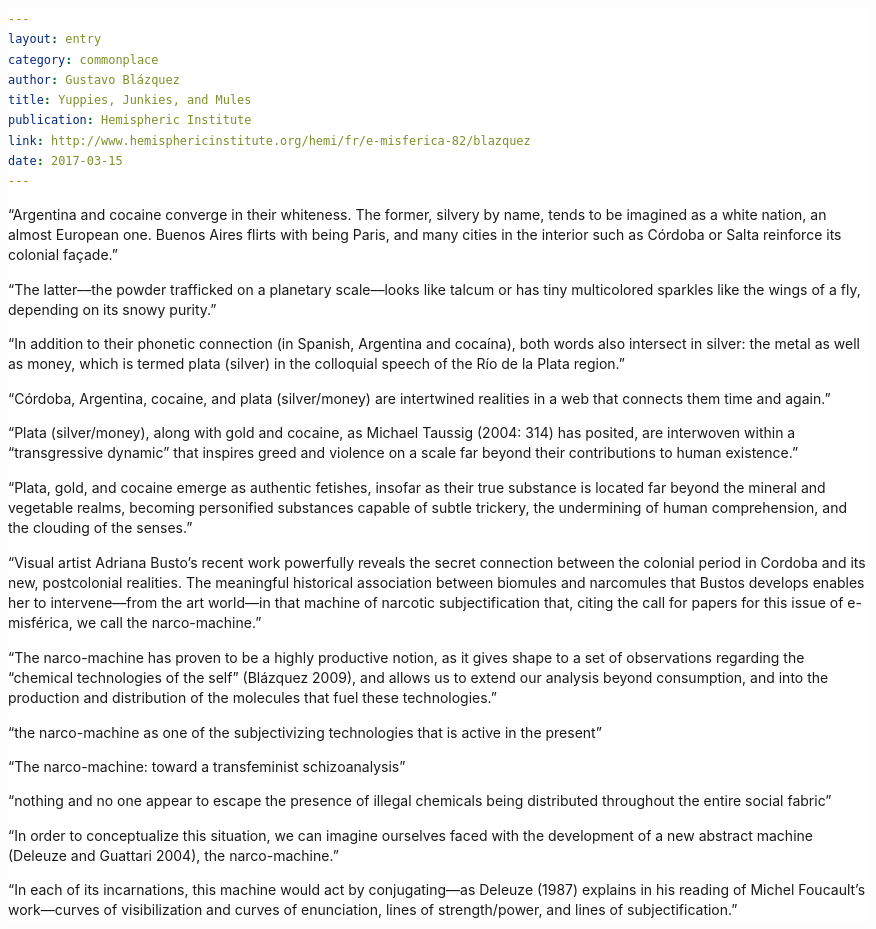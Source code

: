 ```yaml
---
layout: entry
category: commonplace
author: Gustavo Blázquez
title: Yuppies, Junkies, and Mules
publication: Hemispheric Institute
link: http://www.hemisphericinstitute.org/hemi/fr/e-misferica-82/blazquez
date: 2017-03-15
---
```


“Argentina and cocaine converge in their whiteness. The former, silvery by name, tends to be imagined as a white nation, an almost European one. Buenos Aires flirts with being Paris, and many cities in the interior such as Córdoba or Salta reinforce its colonial façade.”

“The latter––the powder trafficked on a planetary scale––looks like talcum or has tiny multicolored sparkles like the wings of a fly, depending on its snowy purity.”

“In addition to their phonetic connection (in Spanish, Argentina and cocaína), both words also intersect in silver: the metal as well as money, which is termed plata (silver) in the colloquial speech of the Río de la Plata region.”

“Córdoba, Argentina, cocaine, and plata (silver/money) are intertwined realities in a web that connects them time and again.”

“Plata (silver/money), along with gold and cocaine, as Michael Taussig (2004: 314) has posited, are interwoven within a “transgressive dynamic” that inspires greed and violence on a scale far beyond their contributions to human existence.”

“Plata, gold, and cocaine emerge as authentic fetishes, insofar as their true substance is located far beyond the mineral and vegetable realms, becoming personified substances capable of subtle trickery, the undermining of human comprehension, and the clouding of the senses.”

“Visual artist Adriana Busto’s recent work powerfully reveals the secret connection between the colonial period in Cordoba and its new, postcolonial realities. The meaningful historical association between biomules and narcomules that Bustos develops enables her to intervene—from the art world—in that machine of narcotic subjectification that, citing the call for papers for this issue of e-misférica, we call the narco-machine.”

“The narco-machine has proven to be a highly productive notion, as it gives shape to a set of observations regarding the “chemical technologies of the self” (Blázquez 2009), and allows us to extend our analysis beyond consumption, and into the production and distribution of the molecules that fuel these technologies.”

“the narco-machine as one of the subjectivizing technologies that is active in the present”

“The narco-machine: toward a transfeminist schizoanalysis”

“nothing and no one appear to escape the presence of illegal chemicals being distributed throughout the entire social fabric”

“In order to conceptualize this situation, we can imagine ourselves faced with the development of a new abstract machine (Deleuze and Guattari 2004), the narco-machine.”

“In each of its incarnations, this machine would act by conjugating—as Deleuze (1987) explains in his reading of Michel Foucault’s work—curves of visibilization and curves of enunciation, lines of strength/power, and lines of subjectification.”
